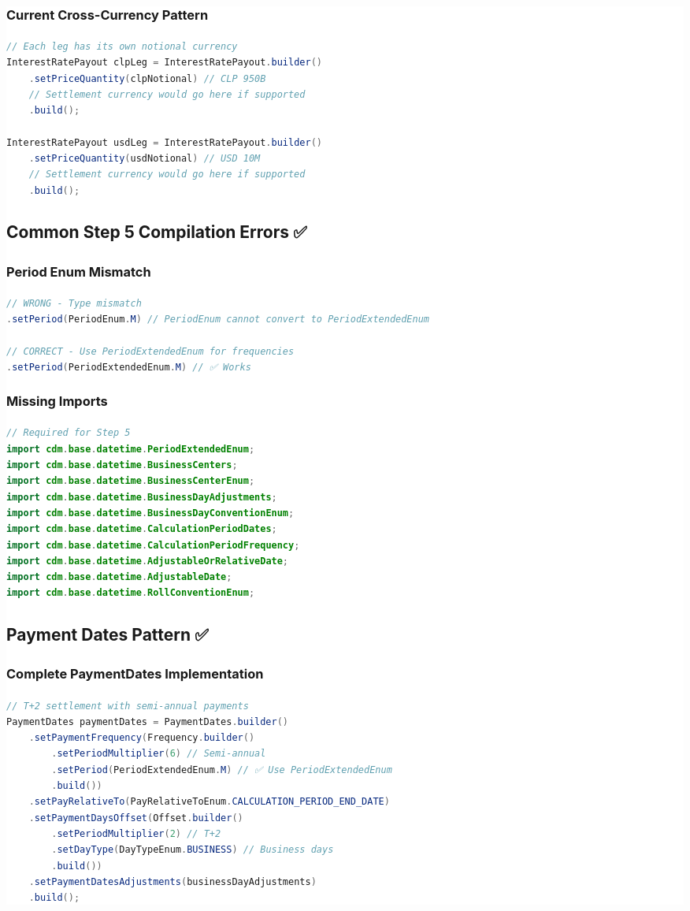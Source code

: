 ### Current Cross-Currency Pattern
```java
// Each leg has its own notional currency
InterestRatePayout clpLeg = InterestRatePayout.builder()
    .setPriceQuantity(clpNotional) // CLP 950B
    // Settlement currency would go here if supported
    .build();

InterestRatePayout usdLeg = InterestRatePayout.builder()
    .setPriceQuantity(usdNotional) // USD 10M
    // Settlement currency would go here if supported
    .build();
```

## Common Step 5 Compilation Errors ✅

### Period Enum Mismatch
```java
// WRONG - Type mismatch
.setPeriod(PeriodEnum.M) // PeriodEnum cannot convert to PeriodExtendedEnum

// CORRECT - Use PeriodExtendedEnum for frequencies
.setPeriod(PeriodExtendedEnum.M) // ✅ Works
```

### Missing Imports
```java
// Required for Step 5
import cdm.base.datetime.PeriodExtendedEnum;
import cdm.base.datetime.BusinessCenters;
import cdm.base.datetime.BusinessCenterEnum;
import cdm.base.datetime.BusinessDayAdjustments;
import cdm.base.datetime.BusinessDayConventionEnum;
import cdm.base.datetime.CalculationPeriodDates;
import cdm.base.datetime.CalculationPeriodFrequency;
import cdm.base.datetime.AdjustableOrRelativeDate;
import cdm.base.datetime.AdjustableDate;
import cdm.base.datetime.RollConventionEnum;
```

## Payment Dates Pattern ✅

### Complete PaymentDates Implementation
```java
// T+2 settlement with semi-annual payments
PaymentDates paymentDates = PaymentDates.builder()
    .setPaymentFrequency(Frequency.builder()
        .setPeriodMultiplier(6) // Semi-annual
        .setPeriod(PeriodExtendedEnum.M) // ✅ Use PeriodExtendedEnum
        .build())
    .setPayRelativeTo(PayRelativeToEnum.CALCULATION_PERIOD_END_DATE)
    .setPaymentDaysOffset(Offset.builder()
        .setPeriodMultiplier(2) // T+2
        .setDayType(DayTypeEnum.BUSINESS) // Business days
        .build())
    .setPaymentDatesAdjustments(businessDayAdjustments)
    .build();
```
